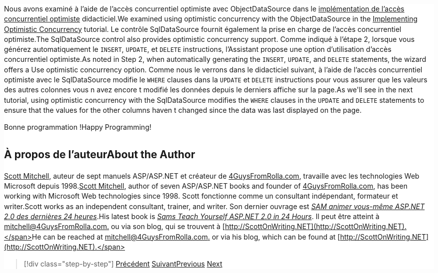 <span data-ttu-id="c362d-256">Nous avons examiné à l’aide de l’accès concurrentiel optimiste avec ObjectDataSource dans le [implémentation de l’accès concurrentiel optimiste](../editing-inserting-and-deleting-data/implementing-optimistic-concurrency-vb.md) didacticiel.</span><span class="sxs-lookup"><span data-stu-id="c362d-256">We examined using optimistic concurrency with the ObjectDataSource in the [Implementing Optimistic Concurrency](../editing-inserting-and-deleting-data/implementing-optimistic-concurrency-vb.md) tutorial.</span></span> <span data-ttu-id="c362d-257">Le contrôle SqlDataSource fournit également la prise en charge de l’accès concurrentiel optimiste.</span><span class="sxs-lookup"><span data-stu-id="c362d-257">The SqlDataSource control also provides optimistic concurrency support.</span></span> <span data-ttu-id="c362d-258">Comme indiqué à l’étape 2, lorsque vous générez automatiquement le `INSERT`, `UPDATE`, et `DELETE` instructions, l’Assistant propose une option d’utilisation d’accès concurrentiel optimiste.</span><span class="sxs-lookup"><span data-stu-id="c362d-258">As noted in Step 2, when automatically generating the `INSERT`, `UPDATE`, and `DELETE` statements, the wizard offers a Use optimistic concurrency option.</span></span> <span data-ttu-id="c362d-259">Comme nous le verrons dans le didacticiel suivant, à l’aide de l’accès concurrentiel optimiste avec le SqlDataSource modifie le `WHERE` clauses dans la `UPDATE` et `DELETE` instructions pour vous assurer que les valeurs des autres colonnes vous n avez encore t modifié les données depuis le derniers affiche sur la page.</span><span class="sxs-lookup"><span data-stu-id="c362d-259">As we'll see in the next tutorial, using optimistic concurrency with the SqlDataSource modifies the `WHERE` clauses in the `UPDATE` and `DELETE` statements to ensure that the values for the other columns haven t changed since the data was last displayed on the page.</span></span>

<span data-ttu-id="c362d-260">Bonne programmation !</span><span class="sxs-lookup"><span data-stu-id="c362d-260">Happy Programming!</span></span>

## <a name="about-the-author"></a><span data-ttu-id="c362d-261">À propos de l’auteur</span><span class="sxs-lookup"><span data-stu-id="c362d-261">About the Author</span></span>

<span data-ttu-id="c362d-262">[Scott Mitchell](http://www.4guysfromrolla.com/ScottMitchell.shtml), auteur de sept manuels ASP/ASP.NET et créateur de [4GuysFromRolla.com](http://www.4guysfromrolla.com), travaille avec les technologies Web Microsoft depuis 1998.</span><span class="sxs-lookup"><span data-stu-id="c362d-262">[Scott Mitchell](http://www.4guysfromrolla.com/ScottMitchell.shtml), author of seven ASP/ASP.NET books and founder of [4GuysFromRolla.com](http://www.4guysfromrolla.com), has been working with Microsoft Web technologies since 1998.</span></span> <span data-ttu-id="c362d-263">Scott fonctionne comme un consultant indépendant, formateur et writer.</span><span class="sxs-lookup"><span data-stu-id="c362d-263">Scott works as an independent consultant, trainer, and writer.</span></span> <span data-ttu-id="c362d-264">Son dernier ouvrage est [ *SAM animer vous-même ASP.NET 2.0 des dernières 24 heures*](https://www.amazon.com/exec/obidos/ASIN/0672327384/4guysfromrollaco).</span><span class="sxs-lookup"><span data-stu-id="c362d-264">His latest book is [*Sams Teach Yourself ASP.NET 2.0 in 24 Hours*](https://www.amazon.com/exec/obidos/ASIN/0672327384/4guysfromrollaco).</span></span> <span data-ttu-id="c362d-265">Il peut être atteint à [ mitchell@4GuysFromRolla.com.](mailto:mitchell@4GuysFromRolla.com) ou via son blog, qui se trouvent à [http://ScottOnWriting.NET](http://ScottOnWriting.NET).</span><span class="sxs-lookup"><span data-stu-id="c362d-265">He can be reached at [mitchell@4GuysFromRolla.com.](mailto:mitchell@4GuysFromRolla.com) or via his blog, which can be found at [http://ScottOnWriting.NET](http://ScottOnWriting.NET).</span></span>

>[!div class="step-by-step"]
<span data-ttu-id="c362d-266">[Précédent](using-parameterized-queries-with-the-sqldatasource-vb.md)
[Suivant](implementing-optimistic-concurrency-with-the-sqldatasource-vb.md)</span><span class="sxs-lookup"><span data-stu-id="c362d-266">[Previous](using-parameterized-queries-with-the-sqldatasource-vb.md)
[Next](implementing-optimistic-concurrency-with-the-sqldatasource-vb.md)</span></span>

